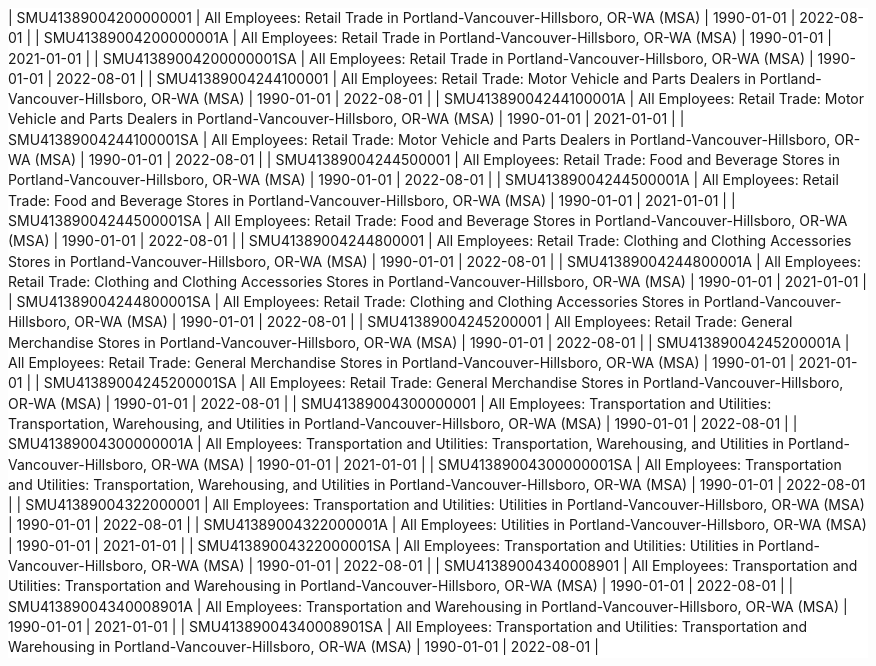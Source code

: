 | SMU41389004200000001      | All Employees: Retail Trade in Portland-Vancouver-Hillsboro, OR-WA (MSA)                                                                                                     | 1990-01-01          | 2022-08-01        |
| SMU41389004200000001A     | All Employees: Retail Trade in Portland-Vancouver-Hillsboro, OR-WA (MSA)                                                                                                     | 1990-01-01          | 2021-01-01        |
| SMU41389004200000001SA    | All Employees: Retail Trade in Portland-Vancouver-Hillsboro, OR-WA (MSA)                                                                                                     | 1990-01-01          | 2022-08-01        |
| SMU41389004244100001      | All Employees: Retail Trade: Motor Vehicle and Parts Dealers in Portland-Vancouver-Hillsboro, OR-WA (MSA)                                                                    | 1990-01-01          | 2022-08-01        |
| SMU41389004244100001A     | All Employees: Retail Trade: Motor Vehicle and Parts Dealers in Portland-Vancouver-Hillsboro, OR-WA (MSA)                                                                    | 1990-01-01          | 2021-01-01        |
| SMU41389004244100001SA    | All Employees: Retail Trade: Motor Vehicle and Parts Dealers in Portland-Vancouver-Hillsboro, OR-WA (MSA)                                                                    | 1990-01-01          | 2022-08-01        |
| SMU41389004244500001      | All Employees: Retail Trade: Food and Beverage Stores in Portland-Vancouver-Hillsboro, OR-WA (MSA)                                                                           | 1990-01-01          | 2022-08-01        |
| SMU41389004244500001A     | All Employees: Retail Trade: Food and Beverage Stores in Portland-Vancouver-Hillsboro, OR-WA (MSA)                                                                           | 1990-01-01          | 2021-01-01        |
| SMU41389004244500001SA    | All Employees: Retail Trade: Food and Beverage Stores in Portland-Vancouver-Hillsboro, OR-WA (MSA)                                                                           | 1990-01-01          | 2022-08-01        |
| SMU41389004244800001      | All Employees: Retail Trade: Clothing and Clothing Accessories Stores in Portland-Vancouver-Hillsboro, OR-WA (MSA)                                                           | 1990-01-01          | 2022-08-01        |
| SMU41389004244800001A     | All Employees: Retail Trade: Clothing and Clothing Accessories Stores in Portland-Vancouver-Hillsboro, OR-WA (MSA)                                                           | 1990-01-01          | 2021-01-01        |
| SMU41389004244800001SA    | All Employees: Retail Trade: Clothing and Clothing Accessories Stores in Portland-Vancouver-Hillsboro, OR-WA (MSA)                                                           | 1990-01-01          | 2022-08-01        |
| SMU41389004245200001      | All Employees: Retail Trade: General Merchandise Stores in Portland-Vancouver-Hillsboro, OR-WA (MSA)                                                                         | 1990-01-01          | 2022-08-01        |
| SMU41389004245200001A     | All Employees: Retail Trade: General Merchandise Stores in Portland-Vancouver-Hillsboro, OR-WA (MSA)                                                                         | 1990-01-01          | 2021-01-01        |
| SMU41389004245200001SA    | All Employees: Retail Trade: General Merchandise Stores in Portland-Vancouver-Hillsboro, OR-WA (MSA)                                                                         | 1990-01-01          | 2022-08-01        |
| SMU41389004300000001      | All Employees: Transportation and Utilities: Transportation, Warehousing, and Utilities in Portland-Vancouver-Hillsboro, OR-WA (MSA)                                         | 1990-01-01          | 2022-08-01        |
| SMU41389004300000001A     | All Employees: Transportation and Utilities: Transportation, Warehousing, and Utilities in Portland-Vancouver-Hillsboro, OR-WA (MSA)                                         | 1990-01-01          | 2021-01-01        |
| SMU41389004300000001SA    | All Employees: Transportation and Utilities: Transportation, Warehousing, and Utilities in Portland-Vancouver-Hillsboro, OR-WA (MSA)                                         | 1990-01-01          | 2022-08-01        |
| SMU41389004322000001      | All Employees: Transportation and Utilities: Utilities in Portland-Vancouver-Hillsboro, OR-WA (MSA)                                                                          | 1990-01-01          | 2022-08-01        |
| SMU41389004322000001A     | All Employees: Utilities in Portland-Vancouver-Hillsboro, OR-WA (MSA)                                                                                                        | 1990-01-01          | 2021-01-01        |
| SMU41389004322000001SA    | All Employees: Transportation and Utilities: Utilities in Portland-Vancouver-Hillsboro, OR-WA (MSA)                                                                          | 1990-01-01          | 2022-08-01        |
| SMU41389004340008901      | All Employees: Transportation and Utilities: Transportation and Warehousing in Portland-Vancouver-Hillsboro, OR-WA (MSA)                                                     | 1990-01-01          | 2022-08-01        |
| SMU41389004340008901A     | All Employees: Transportation and Warehousing in Portland-Vancouver-Hillsboro, OR-WA (MSA)                                                                                   | 1990-01-01          | 2021-01-01        |
| SMU41389004340008901SA    | All Employees: Transportation and Utilities: Transportation and Warehousing in Portland-Vancouver-Hillsboro, OR-WA (MSA)                                                     | 1990-01-01          | 2022-08-01        |